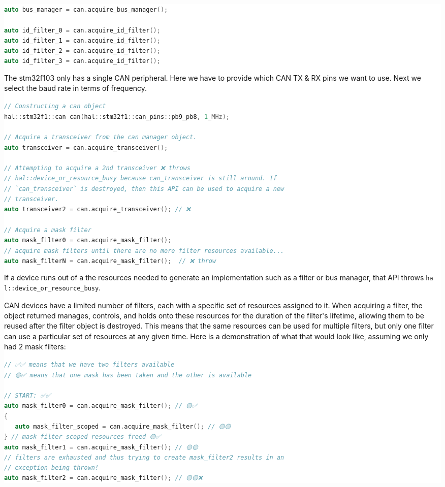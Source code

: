 ```C++
auto bus_manager = can.acquire_bus_manager();

auto id_filter_0 = can.acquire_id_filter();
auto id_filter_1 = can.acquire_id_filter();
auto id_filter_2 = can.acquire_id_filter();
auto id_filter_3 = can.acquire_id_filter();
```

The stm32f103 only has a single CAN peripheral. Here we have to provide which
CAN TX & RX pins we want to use. Next we select the baud rate in terms of
frequency.

```C++
// Constructing a can object
hal::stm32f1::can can(hal::stm32f1::can_pins::pb9_pb8, 1_MHz);

// Acquire a transceiver from the can manager object.
auto transceiver = can.acquire_transceiver();

// Attempting to acquire a 2nd transceiver ❌ throws
// hal::device_or_resource_busy because can_transceiver is still around. If
// `can_transceiver` is destroyed, then this API can be used to acquire a new
// transceiver.
auto transceiver2 = can.acquire_transceiver(); // ❌

// Acquire a mask filter
auto mask_filter0 = can.acquire_mask_filter();
// acquire mask filters until there are no more filter resources available...
auto mask_filterN = can.acquire_mask_filter();  // ❌ throw
```

If a device runs out of a the resources needed to generate an implementation
such as a filter or bus manager, that API throws `hal::device_or_resource_busy`.

CAN devices have a limited number of filters, each with a specific set of
resources assigned to it. When acquiring a filter, the object returned manages,
controls, and holds onto these resources for the duration of the filter's
lifetime, allowing them to be reused after the filter object is destroyed. This
means that the same resources can be used for multiple filters, but only one
filter can use a particular set of resources at any given time. Here is a
demonstration of what that would look like, assuming we only had 2 mask filters:

```C++
// ✅✅ means that we have two filters available
// 🟡✅ means that one mask has been taken and the other is available

// START: ✅✅
auto mask_filter0 = can.acquire_mask_filter(); // 🟡✅
{
   auto mask_filter_scoped = can.acquire_mask_filter(); // 🟡🟡
} // mask_filter_scoped resources freed 🟡✅
auto mask_filter1 = can.acquire_mask_filter(); // 🟡🟡
// filters are exhausted and thus trying to create mask_filter2 results in an
// exception being thrown!
auto mask_filter2 = can.acquire_mask_filter(); // 🟡🟡❌
```
